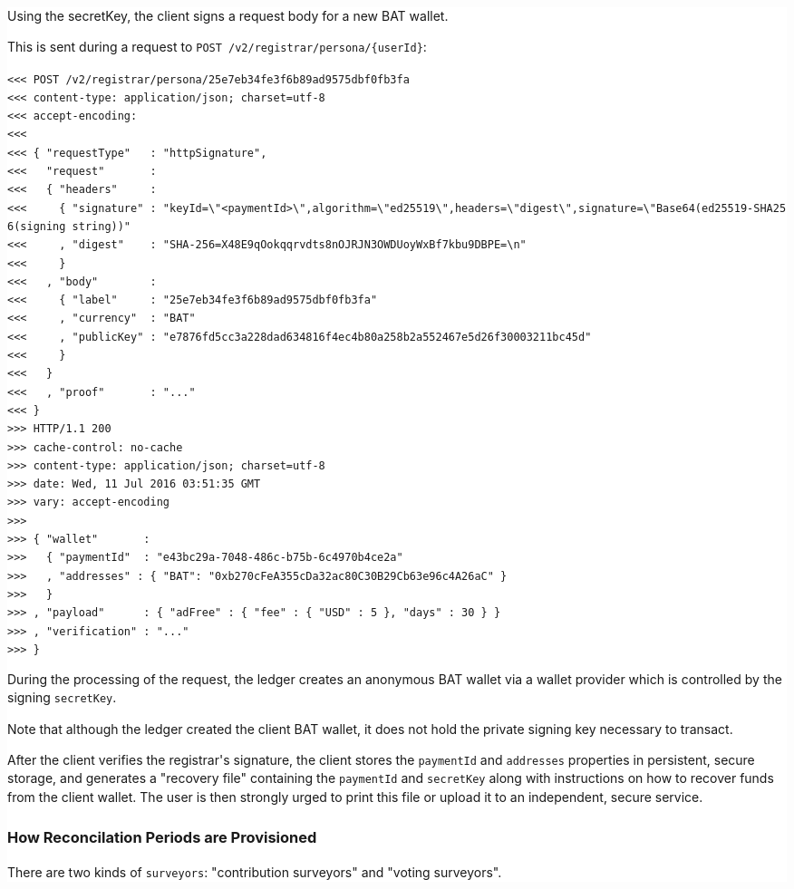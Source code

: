 
Using the secretKey, the client signs a request body for a new BAT wallet.

This is sent during a request to `POST /v2/registrar/persona/{userId}`:

    <<< POST /v2/registrar/persona/25e7eb34fe3f6b89ad9575dbf0fb3fa
    <<< content-type: application/json; charset=utf-8
    <<< accept-encoding:
    <<<
    <<< { "requestType"   : "httpSignature",
    <<<   "request"       :
    <<<   { "headers"     :
    <<<     { "signature" : "keyId=\"<paymentId>\",algorithm=\"ed25519\",headers=\"digest\",signature=\"Base64(ed25519-SHA256(signing string))"
    <<<     , "digest"    : "SHA-256=X48E9qOokqqrvdts8nOJRJN3OWDUoyWxBf7kbu9DBPE=\n"
    <<<     }
    <<<   , "body"        :
    <<<     { "label"     : "25e7eb34fe3f6b89ad9575dbf0fb3fa"
    <<<     , "currency"  : "BAT"
    <<<     , "publicKey" : "e7876fd5cc3a228dad634816f4ec4b80a258b2a552467e5d26f30003211bc45d" 
    <<<     }
    <<<   }
    <<<   , "proof"       : "..." 
    <<< }
    >>> HTTP/1.1 200
    >>> cache-control: no-cache
    >>> content-type: application/json; charset=utf-8
    >>> date: Wed, 11 Jul 2016 03:51:35 GMT
    >>> vary: accept-encoding
    >>>
    >>> { "wallet"       :
    >>>   { "paymentId"  : "e43bc29a-7048-486c-b75b-6c4970b4ce2a"
    >>>   , "addresses" : { "BAT": "0xb270cFeA355cDa32ac80C30B29Cb63e96c4A26aC" }
    >>>   }
    >>> , "payload"      : { "adFree" : { "fee" : { "USD" : 5 }, "days" : 30 } }
    >>> , "verification" : "..."
    >>> }

During the processing of the request,
the ledger creates an anonymous BAT wallet via a wallet provider 
which is controlled by the signing `secretKey`.

Note that although the ledger created the client BAT wallet,
it does not hold the private signing key necessary to transact.

After the client verifies the registrar's signature,
the client stores the `paymentId` and `addresses` properties in persistent, secure storage,
and generates a "recovery file" containing the `paymentId` and `secretKey`
along with instructions on how to recover funds from the client wallet.
The user is then strongly urged to print this file or upload it to an independent, secure service.

### How Reconcilation Periods are Provisioned
There are two kinds of `surveyors`: "contribution surveyors" and "voting surveyors".
